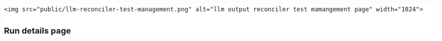     <img src="public/llm-reconciler-test-management.png" alt="llm output reconciler test mamangement page" width="1024">
</div>

### Run details page
<div align="center">